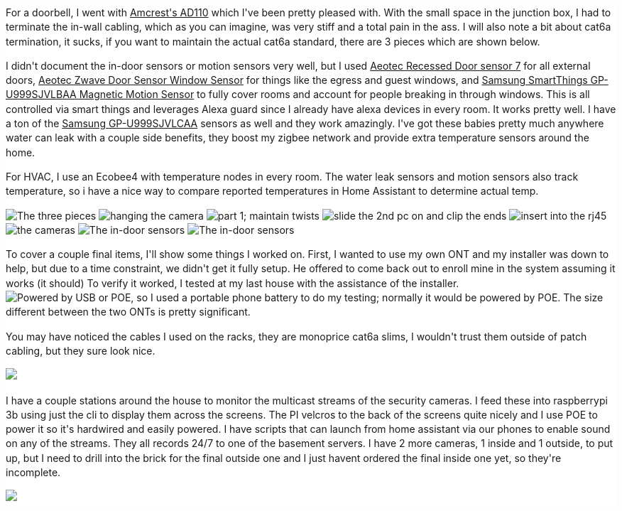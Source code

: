 For a doorbell, I went with [Amcrest's AD110][6] which I've been pretty pleased with. With the small space in the junction box, I had to terminate the in-wall cabling, which as you can imagine, was very stiff and a total pain in the ass. I will also note a bit about cat6a termination, it sucks, if you want to maintain the actual cat6a standard, there are 3 pieces which are shown below. 

I didn't document the in-door sensors or motion sensors very well, but I used [Aeotec Recessed Door sensor 7][7] for all external doors, [Aeotec Zwave Door Sensor Window Sensor][8] for things like the egress and guest windows, and [Samsung SmartThings GP-U999SJVLBAA Magnetic Motion Sensor][9] to fully cover rooms and account for people breaking in through windows. This is all controlled via smart things and leverages Alexa guard since I already have alexa devices in every room. It works pretty well. I have a ton of the [Samsung GP-U999SJVLCAA][10] sensors as well and they work amazingly. I've got these babies pretty much anywhere water can leak with a couple side benefits, they boost my zigbee network and provide extra temperature sensors around the home. 

For HVAC, I use an Ecobee4 with temperature nodes in every room. The water leak sensors and motion sensors also track temperature, so i have a nice way to compare reported temperatures in Home Assistant to determine actual temp.

![The three pieces](/images/new-home-new-network/cable-termination-scaled.jpg)
![hanging the camera](/images/new-home-new-network/outdoor-cams5-scaled.jpg)
![part 1; maintain twists](/images/new-home-new-network/outdoor-cams4-scaled.jpg)
![slide the 2nd pc on and clip the ends](/images/new-home-new-network/outdoor-cams2-scaled.jpg)
![insert into the rj45](/images/new-home-new-network/outdoor-cams3-scaled.jpg)
![the cameras](/images/new-home-new-network/outdoor-cams1-scaled.jpg)
![The in-door sensors](/images/new-home-new-network/door-sensors2-scaled.jpg)
![The in-door sensors](/images/new-home-new-network/door-sensors1-scaled.jpg)

To cover a couple final items, I'll show some things I worked on. First, I wanted to use my own ONT and my installer was down to help, but due to a time constraint, we didn't get it fully setup. He offered to come back out to enroll mine in the system assuming it works (it should) To verify it worked, I tested at my last house with the assistance of the installer. 
![Powered by USB or POE, so I used a portable phone battery to do my testing; normally it would be powered by POE. The size different between the two ONTs is pretty significant.](/images/new-home-new-network/ONT-test-768x1024.jpg)

You may have noticed the cables I used on the racks, they are monoprice cat6a slims, I wouldn't trust them outside of patch cabling, but they sure look nice.

![](/images/new-home-new-network/monoprice-slims-1024x768.jpg)

I have a couple stations around the house to monitor the multicast streams of the security cameras. I feed these into raspberrypi 3b using just the cli to display them across the screens. The PI velcros to the back of the screens quite nicely and I use POE to power it so it's hardwired and easily powered. I have scripts that can launch from home assistant via our phones to enable sound on any of the streams. They all records 24/7 to one of the basement servers. I have 2 more cameras, 1 inside and 1 outside, to put up, but I need to drill into the brick for the final outside one and I just havent ordered the final inside one yet, so they're incomplete.

![](/images/new-home-new-network/security-monitor2-1024x768.png)


 [1]: /images/new-home-new-network/rack-design-1024x701.png
 [2]: /images/new-home-new-network/20210301_182358-768x1024.jpg
 [3]: https://www.amazon.com/gp/product/B08FCRPD1C/ref=ppx_yo_dt_b_search_asin_title?ie=UTF8&psc=1
 [4]: https://www.amazon.com/gp/product/B01M0IHF9K/ref=ppx_yo_dt_b_search_asin_title?ie=UTF8&psc=1
 [5]: https://www.amazon.com/gp/product/B07FK662Z5/ref=ppx_yo_dt_b_search_asin_title?ie=UTF8&psc=1
 [6]: https://www.amazon.com/gp/product/B07ZJS3L5Y/ref=ppx_yo_dt_b_search_asin_title?ie=UTF8&psc=1
 [7]: https://www.amazon.com/gp/product/B082PT71MM/ref=ppx_yo_dt_b_search_asin_title?ie=UTF8&psc=1
 [8]: https://www.amazon.com/gp/product/B07PDDX3K6/ref=ppx_yo_dt_b_search_asin_title?ie=UTF8&psc=1
 [9]: https://www.amazon.com/gp/product/B07F8ZHBLS/ref=ppx_yo_dt_b_search_asin_title?ie=UTF8&psc=1
 [10]: https://www.amazon.com/gp/product/B07F951JDP/ref=ppx_yo_dt_b_search_asin_title?ie=UTF8&psc=1